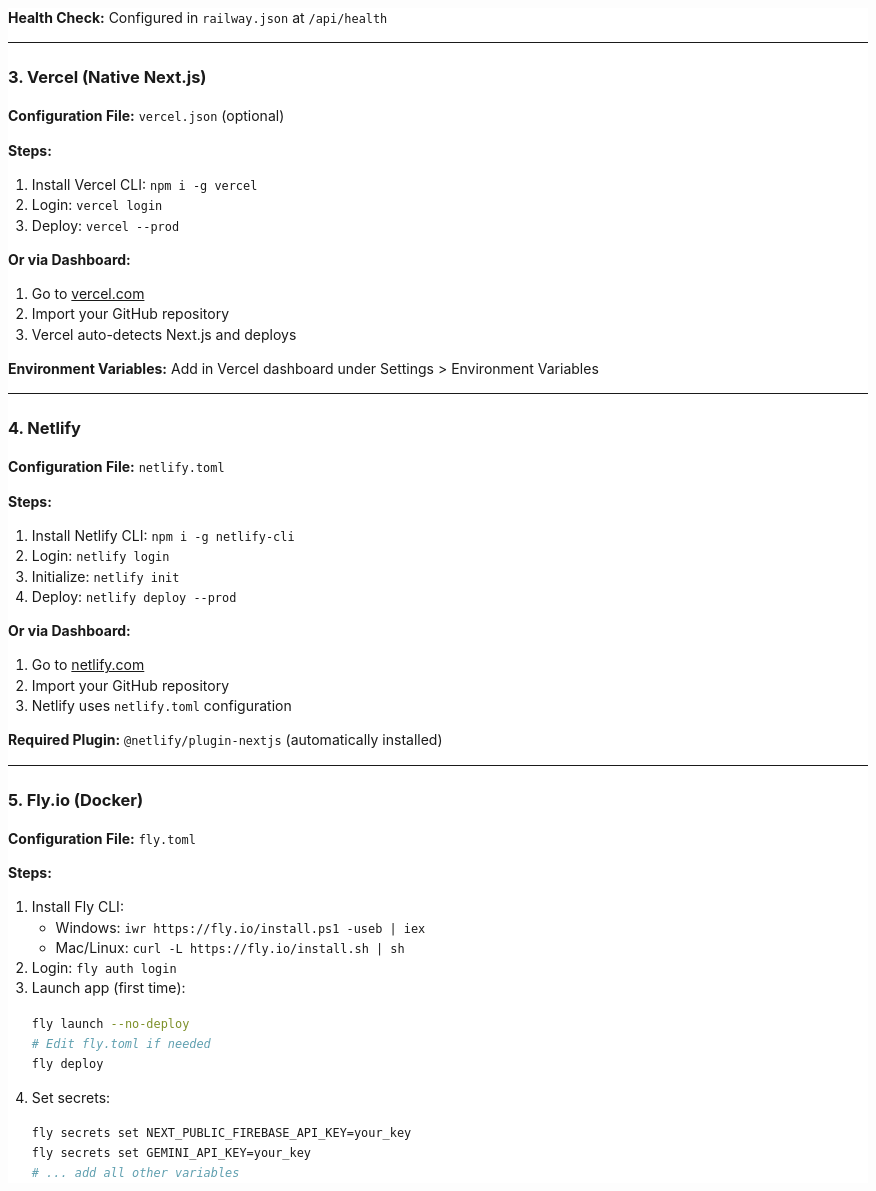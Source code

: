 **Health Check:** Configured in `railway.json` at `/api/health`

---

### 3. Vercel (Native Next.js)

**Configuration File:** `vercel.json` (optional)

**Steps:**
1. Install Vercel CLI: `npm i -g vercel`
2. Login: `vercel login`
3. Deploy: `vercel --prod`

**Or via Dashboard:**
1. Go to [vercel.com](https://vercel.com)
2. Import your GitHub repository
3. Vercel auto-detects Next.js and deploys

**Environment Variables:** Add in Vercel dashboard under Settings > Environment Variables

---

### 4. Netlify

**Configuration File:** `netlify.toml`

**Steps:**
1. Install Netlify CLI: `npm i -g netlify-cli`
2. Login: `netlify login`
3. Initialize: `netlify init`
4. Deploy: `netlify deploy --prod`

**Or via Dashboard:**
1. Go to [netlify.com](https://netlify.com)
2. Import your GitHub repository
3. Netlify uses `netlify.toml` configuration

**Required Plugin:** `@netlify/plugin-nextjs` (automatically installed)

---

### 5. Fly.io (Docker)

**Configuration File:** `fly.toml`

**Steps:**
1. Install Fly CLI: 
   - Windows: `iwr https://fly.io/install.ps1 -useb | iex`
   - Mac/Linux: `curl -L https://fly.io/install.sh | sh`
2. Login: `fly auth login`
3. Launch app (first time):
   ```bash
   fly launch --no-deploy
   # Edit fly.toml if needed
   fly deploy
   ```
4. Set secrets:
   ```bash
   fly secrets set NEXT_PUBLIC_FIREBASE_API_KEY=your_key
   fly secrets set GEMINI_API_KEY=your_key
   # ... add all other variables
   ```
